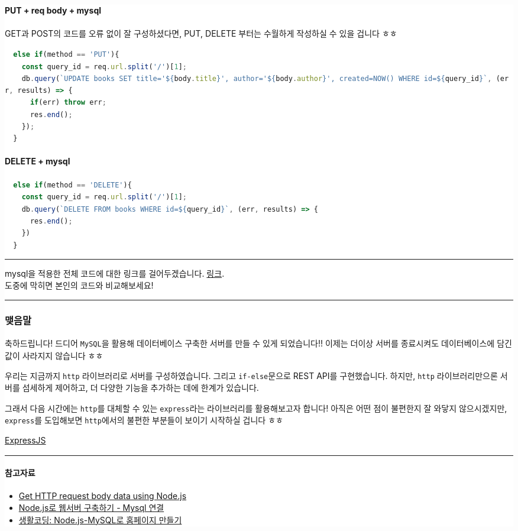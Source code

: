 #### PUT + req body + mysql
GET과 POST의 코드를 오류 없이 잘 구성하셨다면, PUT, DELETE 부터는 수월하게 작성하실 수 있을 겁니다 ㅎㅎ

``` javascript
  else if(method == 'PUT'){
    const query_id = req.url.split('/')[1];
    db.query(`UPDATE books SET title='${body.title}', author='${body.author}', created=NOW() WHERE id=${query_id}`, (err, results) => {
      if(err) throw err;
      res.end();
    });
  }
```

#### DELETE + mysql
``` javascript
  else if(method == 'DELETE'){
    const query_id = req.url.split('/')[1];
    db.query(`DELETE FROM books WHERE id=${query_id}`, (err, results) => {
      res.end();
    })
  }
```

<hr>

mysql을 적용한 전체 코드에 대한 링크를 걸어두겠습니다. [링크](https://github.com/BlueHorn07/poapper-backend/blob/master/assets/example/http_server_mysql.js). <br>
도중에 막히면 본인의 코드와 비교해보세요!

<hr>

### 맺음말
축하드립니다! 드디어 `MySQL`을 활용해 데이터베이스 구축한 서버를 만들 수 있게 되었습니다!! 이제는 더이상 서버를 종료시켜도 데이터베이스에 담긴 값이 사라지지 않습니다 ㅎㅎ

우리는 지금까지 `http` 라이브러리로 서버를 구성하였습니다. 그리고 `if-else`문으로 REST API를 구현했습니다. 하지만, `http` 라이브러리만으론 서버를 섬세하게 제어하고, 더 다양한 기능을 추가하는 데에 한계가 있습니다. 

그래서 다음 시간에는 `http`를 대체할 수 있는 `express`라는 라이브러리를 활용해보고자 합니다! 아직은 어떤 점이 불편한지 잘 와닿지 않으시겠지만, `express`를 도입해보면 `http`에서의 불편한 부분들이 보이기 시작하실 겁니다 ㅎㅎ

[ExpressJS](https://expressjs.com/)

<hr>

#### 참고자료
- [Get HTTP request body data using Node.js](https://nodejs.dev/learn/get-http-request-body-data-using-nodejs)
- [Node.js로 웹서버 구축하기 - Mysql 연결](https://esaek.tistory.com/9)
- [생활코딩: Node.js-MySQL로 홈페이지 만들기](https://opentutorials.org/course/3347)
